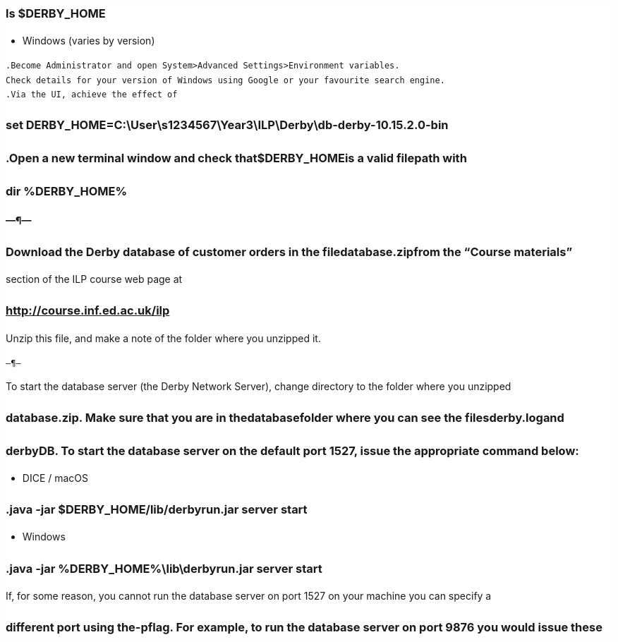 ### ls $DERBY_HOME

- Windows (varies by version)

```
.Become Administrator and open System>Advanced Settings>Environment variables.
Check details for your version of Windows using Google or your favourite search engine.
.Via the UI, achieve the effect of
```
### set DERBY_HOME=C:\User\s1234567\Year3\ILP\Derby\db-derby-10.15.2.0-bin

### .Open a new terminal window and check that$DERBY_HOMEis a valid filepath with

### dir %DERBY_HOME%

#### —¶—

### Download the Derby database of customer orders in the filedatabase.zipfrom the “Course materials”

section of the ILP course web page at

### http://course.inf.ed.ac.uk/ilp

Unzip this file, and make a note of the folder where you unzipped it.

```
—¶—
```
To start the database server (the Derby Network Server), change directory to the folder where you unzipped

### database.zip. Make sure that you are in thedatabasefolder where you can see the filesderby.logand

### derbyDB. To start the database server on the default port 1527, issue the appropriate command below:

- DICE / macOS

### .java -jar $DERBY_HOME/lib/derbyrun.jar server start

- Windows

### .java -jar %DERBY_HOME%\lib\derbyrun.jar server start

If, for some reason, you cannot run the database server on port 1527 on your machine you can specify a

### different port using the-pflag. For example, to run the database server on port 9876 you would issue these
